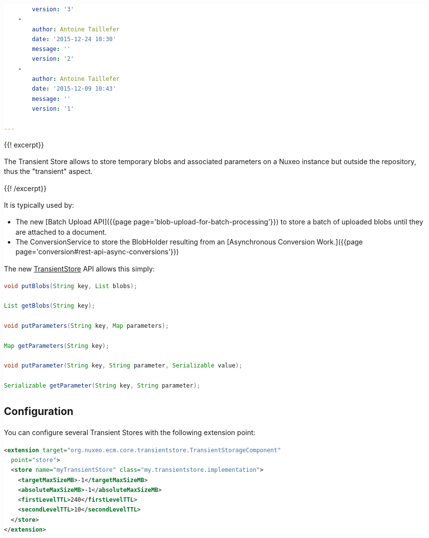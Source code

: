 ```yaml
        version: '3'
    - 
        author: Antoine Taillefer
        date: '2015-12-24 10:30'
        message: ''
        version: '2'
    - 
        author: Antoine Taillefer
        date: '2015-12-09 10:43'
        message: ''
        version: '1'

---
```

{{! excerpt}}

The Transient Store allows to store temporary blobs and associated parameters on a Nuxeo instance but outside the repository, thus the "transient" aspect.

{{! /excerpt}}

It is typically used by:

*   The new&nbsp;[Batch Upload API]({{page page='blob-upload-for-batch-processing'}})&nbsp;to store a batch of uploaded blobs until they are attached to a document.
*   The ConversionService to store the BlobHolder resulting from an&nbsp;[Asynchronous Conversion Work.]({{page page='conversion#rest-api-async-conversions'}})

The new [TransientStore](https://github.com/nuxeo/nuxeo/blob/master/nuxeo-core/nuxeo-core-cache/src/main/java/org/nuxeo/ecm/core/transientstore/api/TransientStore.java) API allows this simply:

```java
void putBlobs(String key, List blobs);

List getBlobs(String key);

void putParameters(String key, Map parameters);

Map getParameters(String key);

void putParameter(String key, String parameter, Serializable value);

Serializable getParameter(String key, String parameter);
```

## Configuration

You can configure several Transient Stores with the following extension point:

```xml
<extension target="org.nuxeo.ecm.core.transientstore.TransientStorageComponent"
  point="store">
  <store name="myTransientStore" class="my.transientstore.implementation">
    <targetMaxSizeMB>-1</targetMaxSizeMB>
    <absoluteMaxSizeMB>-1</absoluteMaxSizeMB>
    <firstLevelTTL>240</firstLevelTTL>
    <secondLevelTTL>10</secondLevelTTL>
  </store>
</extension>
```
